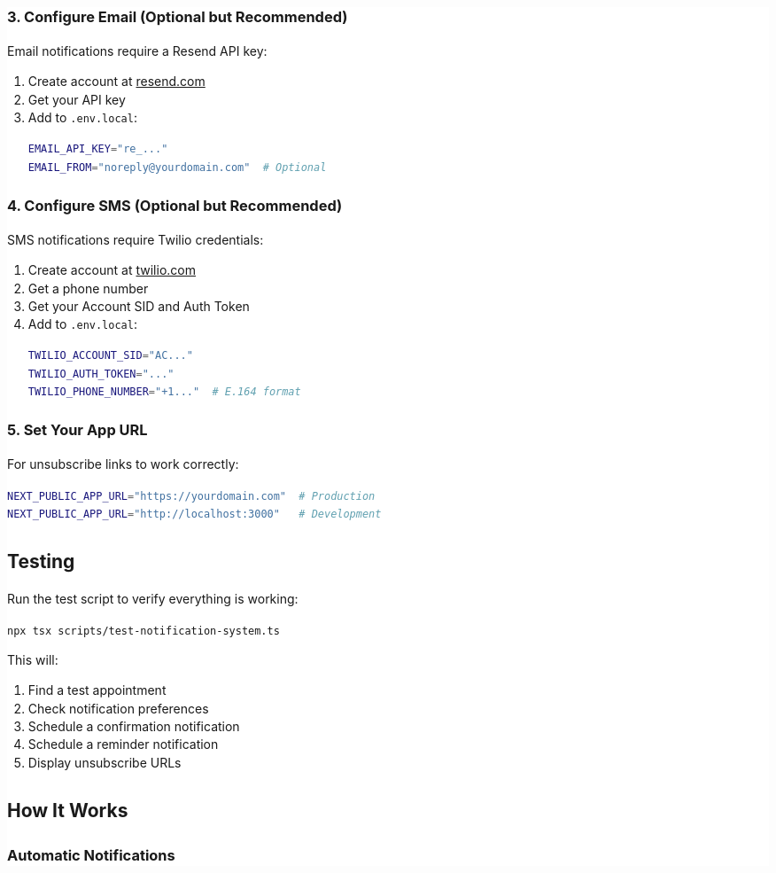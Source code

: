 ### 3. Configure Email (Optional but Recommended)

Email notifications require a Resend API key:

1. Create account at [resend.com](https://resend.com/)
2. Get your API key
3. Add to `.env.local`:
   ```bash
   EMAIL_API_KEY="re_..."
   EMAIL_FROM="noreply@yourdomain.com"  # Optional
   ```

### 4. Configure SMS (Optional but Recommended)

SMS notifications require Twilio credentials:

1. Create account at [twilio.com](https://www.twilio.com/)
2. Get a phone number
3. Get your Account SID and Auth Token
4. Add to `.env.local`:
   ```bash
   TWILIO_ACCOUNT_SID="AC..."
   TWILIO_AUTH_TOKEN="..."
   TWILIO_PHONE_NUMBER="+1..."  # E.164 format
   ```

### 5. Set Your App URL

For unsubscribe links to work correctly:

```bash
NEXT_PUBLIC_APP_URL="https://yourdomain.com"  # Production
NEXT_PUBLIC_APP_URL="http://localhost:3000"   # Development
```

## Testing

Run the test script to verify everything is working:

```bash
npx tsx scripts/test-notification-system.ts
```

This will:

1. Find a test appointment
2. Check notification preferences
3. Schedule a confirmation notification
4. Schedule a reminder notification
5. Display unsubscribe URLs

## How It Works

### Automatic Notifications
